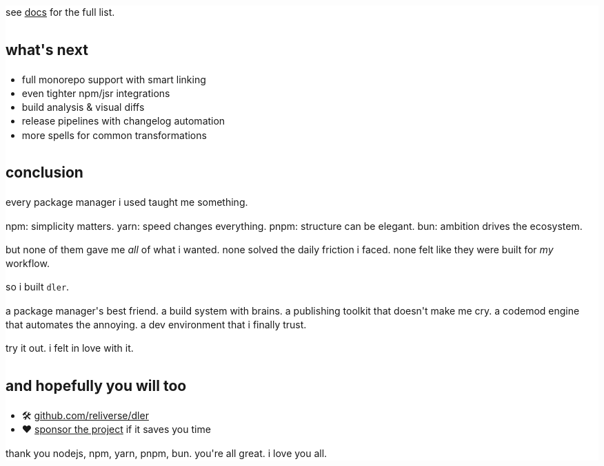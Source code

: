 see [docs](https://github.com/reliverse/dler) for the full list.

## what's next

* full monorepo support with smart linking
* even tighter npm/jsr integrations
* build analysis & visual diffs
* release pipelines with changelog automation
* more spells for common transformations

## conclusion

every package manager i used taught me something.

npm: simplicity matters.
yarn: speed changes everything.
pnpm: structure can be elegant.
bun: ambition drives the ecosystem.

but none of them gave me *all* of what i wanted.
none solved the daily friction i faced.
none felt like they were built for *my* workflow.

so i built `dler`.

a package manager's best friend.
a build system with brains.
a publishing toolkit that doesn't make me cry.
a codemod engine that automates the annoying.
a dev environment that i finally trust.

try it out.
i felt in love with it.

## and hopefully **you will too**

* 🛠 [github.com/reliverse/dler](https://github.com/reliverse/dler)
* ❤️ [sponsor the project](https://github.com/sponsors/blefnk) if it saves you time

thank you nodejs, npm, yarn, pnpm, bun. you're all great. i love you all.
